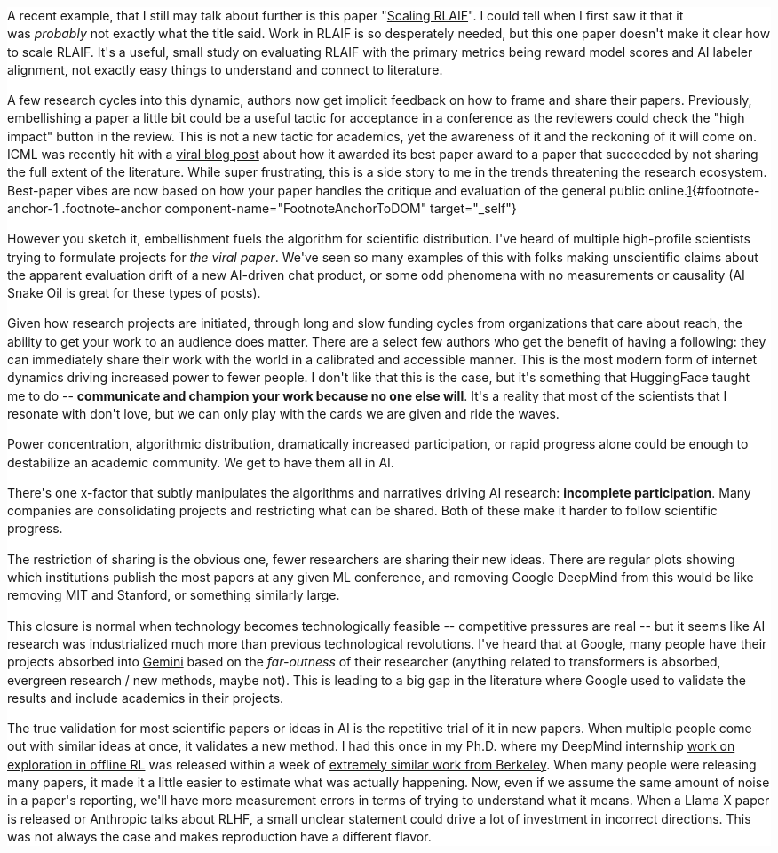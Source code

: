A recent example, that I still may talk about further is this paper \"[Scaling RLAIF](https://arxiv.org/abs/2309.00267)\". I could tell when I first saw it that it was *probably* not exactly what the title said. Work in RLAIF is so desperately needed, but this one paper doesn\'t make it clear how to scale RLAIF. It\'s a useful, small study on evaluating RLAIF with the primary metrics being reward model scores and AI labeler alignment, not exactly easy things to understand and connect to literature.

A few research cycles into this dynamic, authors now get implicit feedback on how to frame and share their papers. Previously, embellishing a paper a little bit could be a useful tactic for acceptance in a conference as the reviewers could check the \"high impact\" button in the review. This is not a new tactic for academics, yet the awareness of it and the reckoning of it will come on. ICML was recently hit with a [viral blog post](https://parameterfree.com/2023/08/30/yet-another-icml-award-fiasco/) about how it awarded its best paper award to a paper that succeeded by not sharing the full extent of the literature. While super frustrating, this is a side story to me in the trends threatening the research ecosystem. Best-paper vibes are now based on how your paper handles the critique and evaluation of the general public online.[1](#footnote-1){#footnote-anchor-1 .footnote-anchor component-name="FootnoteAnchorToDOM" target="_self"}

However you sketch it, embellishment fuels the algorithm for scientific distribution. I\'ve heard of multiple high-profile scientists trying to formulate projects for *the viral paper*. We\'ve seen so many examples of this with folks making unscientific claims about the apparent evaluation drift of a new AI-driven chat product, or some odd phenomena with no measurements or causality (AI Snake Oil is great for these [type](https://www.aisnakeoil.com/p/does-chatgpt-have-a-liberal-bias)s of [posts](https://www.aisnakeoil.com/p/is-gpt-4-getting-worse-over-time)).

Given how research projects are initiated, through long and slow funding cycles from organizations that care about reach, the ability to get your work to an audience does matter. There are a select few authors who get the benefit of having a following: they can immediately share their work with the world in a calibrated and accessible manner. This is the most modern form of internet dynamics driving increased power to fewer people. I don\'t like that this is the case, but it\'s something that HuggingFace taught me to do \-- **communicate and champion your work because no one else will**. It\'s a reality that most of the scientists that I resonate with don\'t love, but we can only play with the cards we are given and ride the waves.

Power concentration, algorithmic distribution, dramatically increased participation, or rapid progress alone could be enough to destabilize an academic community. We get to have them all in AI.

There\'s one x-factor that subtly manipulates the algorithms and narratives driving AI research: **incomplete participation**. Many companies are consolidating projects and restricting what can be shared. Both of these make it harder to follow scientific progress.

The restriction of sharing is the obvious one, fewer researchers are sharing their new ideas. There are regular plots showing which institutions publish the most papers at any given ML conference, and removing Google DeepMind from this would be like removing MIT and Stanford, or something similarly large.

This closure is normal when technology becomes technologically feasible \-- competitive pressures are real \-- but it seems like AI research was industrialized much more than previous technological revolutions. I\'ve heard that at Google, many people have their projects absorbed into [Gemini](https://blog.google/technology/ai/google-io-2023-keynote-sundar-pichai/#palm-2-gemini) based on the *far-outness* of their researcher (anything related to transformers is absorbed, evergreen research / new methods, maybe not). This is leading to a big gap in the literature where Google used to validate the results and include academics in their projects.

The true validation for most scientific papers or ideas in AI is the repetitive trial of it in new papers. When multiple people come out with similar ideas at once, it validates a new method. I had this once in my Ph.D. where my DeepMind internship [work on exploration in offline RL](https://arxiv.org/abs/2201.11861) was released within a week of [extremely similar work from Berkeley](https://arxiv.org/abs/2201.13425). When many people were releasing many papers, it made it a little easier to estimate what was actually happening. Now, even if we assume the same amount of noise in a paper\'s reporting, we\'ll have more measurement errors in terms of trying to understand what it means. When a Llama X paper is released or Anthropic talks about RLHF, a small unclear statement could drive a lot of investment in incorrect directions. This was not always the case and makes reproduction have a different flavor.
